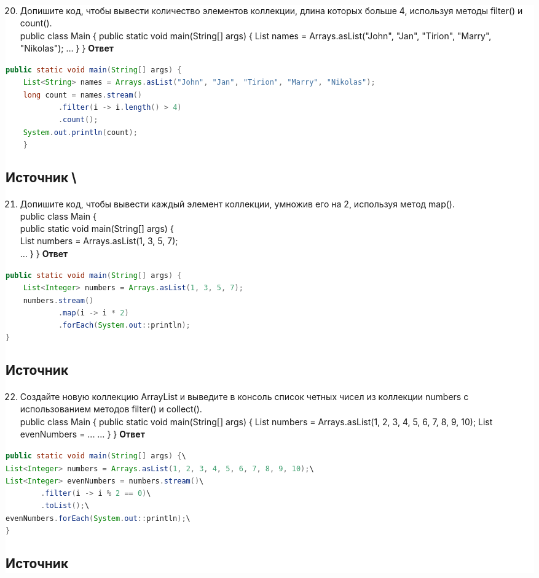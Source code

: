 20. Допишите код, чтобы вывести количество элементов коллекции, длина которых больше 4, используя методы filter() и count().\
public class Main {
    public static void main(String[] args) {
        List<String> names = Arrays.asList("John", "Jan", "Tirion", "Marry", "Nikolas");
…
    }
}
**Ответ**  
```java
public static void main(String[] args) {
    List<String> names = Arrays.asList("John", "Jan", "Tirion", "Marry", "Nikolas");
    long count = names.stream()
            .filter(i -> i.length() > 4)
            .count();
    System.out.println(count);
    }
```
**Источник**  \
-

21. Допишите код, чтобы вывести каждый элемент коллекции, умножив его на 2, используя метод map().\
public class Main {\
    public static void main(String[] args) {\
        List<Integer> numbers = Arrays.asList(1, 3, 5, 7);\
 …
    }
}
**Ответ**  
```java
public static void main(String[] args) {
    List<Integer> numbers = Arrays.asList(1, 3, 5, 7);
    numbers.stream()
            .map(i -> i * 2)
            .forEach(System.out::println);
}
```
**Источник**  
-
22. Создайте новую коллекцию ArrayList и выведите в консоль список четных чисел из коллекции numbers с использованием методов filter() и collect().\
public class Main {
    public static void main(String[] args) {
        List<Integer> numbers = Arrays.asList(1, 2, 3, 4, 5, 6, 7, 8, 9, 10);
        List<Integer> evenNumbers = ...
 …
    }
}
**Ответ**  
```java
public static void main(String[] args) {\
List<Integer> numbers = Arrays.asList(1, 2, 3, 4, 5, 6, 7, 8, 9, 10);\
List<Integer> evenNumbers = numbers.stream()\
        .filter(i -> i % 2 == 0)\
        .toList();\
evenNumbers.forEach(System.out::println);\
}
```
**Источник**  
-
